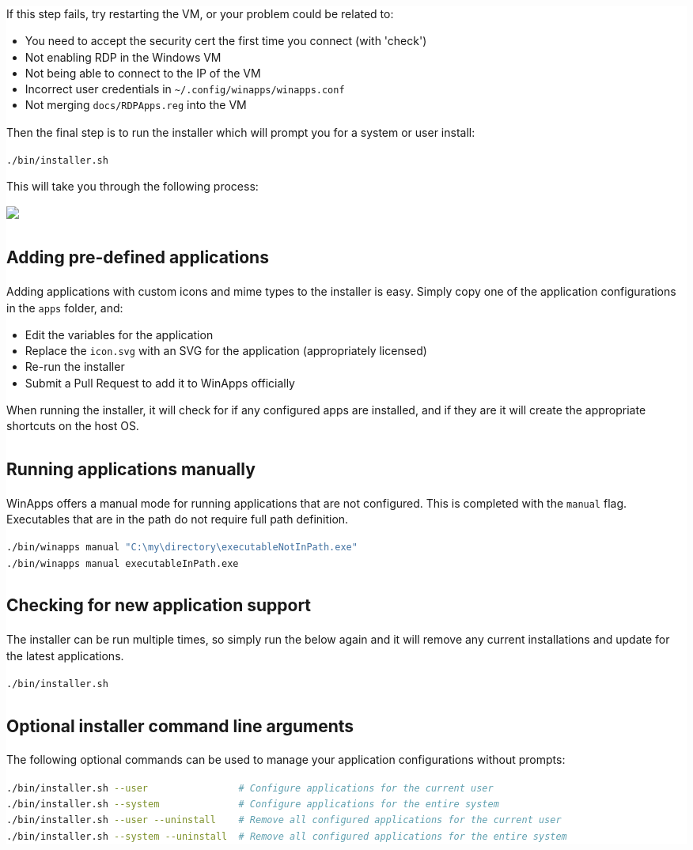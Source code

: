 If this step fails, try restarting the VM, or your problem could be related to:
- You need to accept the security cert the first time you connect (with 'check')
- Not enabling RDP in the Windows VM
- Not being able to connect to the IP of the VM
- Incorrect user credentials in `~/.config/winapps/winapps.conf`
- Not merging `docs/RDPApps.reg` into the VM

Then the final step is to run the installer which will prompt you for a system or user install:
``` bash
./bin/installer.sh
```
This will take you through the following process:

<img src="docs/image/installer.gif" width=1000>


## Adding pre-defined applications
Adding applications with custom icons and mime types to the installer is easy. Simply copy one of the application configurations in the `apps` folder, and:
- Edit the variables for the application
- Replace the `icon.svg` with an SVG for the application (appropriately licensed)
- Re-run the installer
- Submit a Pull Request to add it to WinApps officially

When running the installer, it will check for if any configured apps are installed, and if they are it will create the appropriate shortcuts on the host OS.

## Running applications manually
WinApps offers a manual mode for running applications that are not configured. This is completed with the `manual` flag. Executables that are in the path do not require full path definition.
``` bash
./bin/winapps manual "C:\my\directory\executableNotInPath.exe"
./bin/winapps manual executableInPath.exe
```

## Checking for new application support
The installer can be run multiple times, so simply run the below again and it will remove any current installations and update for the latest applications.
``` bash
./bin/installer.sh
```

## Optional installer command line arguments
The following optional commands can be used to manage your application configurations without prompts:
``` bash
./bin/installer.sh --user                # Configure applications for the current user
./bin/installer.sh --system              # Configure applications for the entire system
./bin/installer.sh --user --uninstall    # Remove all configured applications for the current user
./bin/installer.sh --system --uninstall  # Remove all configured applications for the entire system
```
